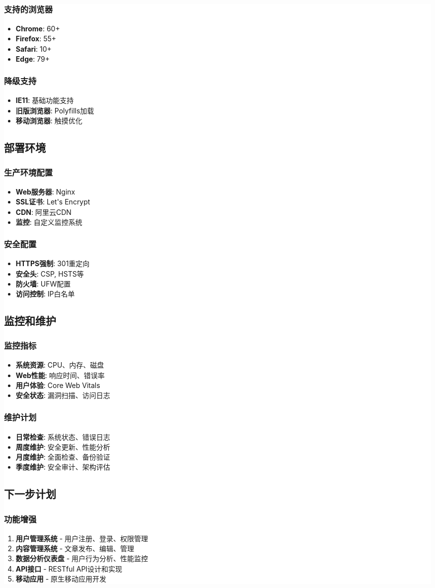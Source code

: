 ### 支持的浏览器
- **Chrome**: 60+
- **Firefox**: 55+
- **Safari**: 10+
- **Edge**: 79+

### 降级支持
- **IE11**: 基础功能支持
- **旧版浏览器**: Polyfills加载
- **移动浏览器**: 触摸优化

## 部署环境

### 生产环境配置
- **Web服务器**: Nginx
- **SSL证书**: Let's Encrypt
- **CDN**: 阿里云CDN
- **监控**: 自定义监控系统

### 安全配置
- **HTTPS强制**: 301重定向
- **安全头**: CSP, HSTS等
- **防火墙**: UFW配置
- **访问控制**: IP白名单

## 监控和维护

### 监控指标
- **系统资源**: CPU、内存、磁盘
- **Web性能**: 响应时间、错误率
- **用户体验**: Core Web Vitals
- **安全状态**: 漏洞扫描、访问日志

### 维护计划
- **日常检查**: 系统状态、错误日志
- **周度维护**: 安全更新、性能分析
- **月度维护**: 全面检查、备份验证
- **季度维护**: 安全审计、架构评估

## 下一步计划

### 功能增强
1. **用户管理系统** - 用户注册、登录、权限管理
2. **内容管理系统** - 文章发布、编辑、管理
3. **数据分析仪表盘** - 用户行为分析、性能监控
4. **API接口** - RESTful API设计和实现
5. **移动应用** - 原生移动应用开发
